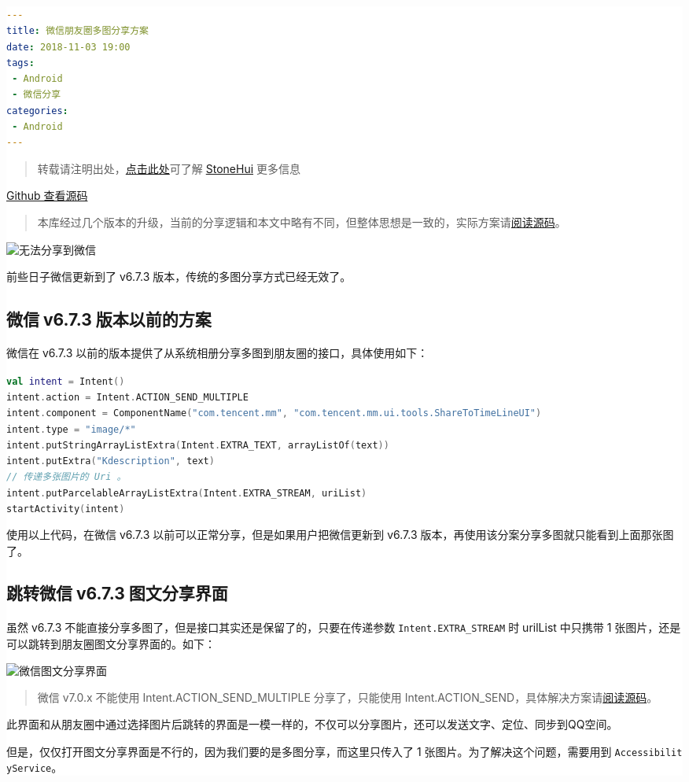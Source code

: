 ```yaml
---
title: 微信朋友圈多图分享方案
date: 2018-11-03 19:00
tags:
 - Android
 - 微信分享
categories:
 - Android
---
```


> 转载请注明出处，[点击此处](https://shichaohui.github.io/)可了解 [StoneHui](https://shichaohui.github.io/) 更多信息

[Github 查看源码](https://github.com/shichaohui/WXShareMultiImage)

> 本库经过几个版本的升级，当前的分享逻辑和本文中略有不同，但整体思想是一致的，实际方案请[阅读源码](https://github.com/shichaohui/WXShareMultiImage)。

![无法分享到微信](https://s1.ax1x.com/2023/03/24/ppBGtKK.png)

前些日子微信更新到了 v6.7.3 版本，传统的多图分享方式已经无效了。

## 微信 v6.7.3 版本以前的方案

微信在 v6.7.3 以前的版本提供了从系统相册分享多图到朋友圈的接口，具体使用如下：

```kotlin
val intent = Intent()
intent.action = Intent.ACTION_SEND_MULTIPLE
intent.component = ComponentName("com.tencent.mm", "com.tencent.mm.ui.tools.ShareToTimeLineUI")
intent.type = "image/*"
intent.putStringArrayListExtra(Intent.EXTRA_TEXT, arrayListOf(text))
intent.putExtra("Kdescription", text)
// 传递多张图片的 Uri 。
intent.putParcelableArrayListExtra(Intent.EXTRA_STREAM, uriList)
startActivity(intent)
```

使用以上代码，在微信 v6.7.3 以前可以正常分享，但是如果用户把微信更新到 v6.7.3 版本，再使用该分案分享多图就只能看到上面那张图了。

## 跳转微信 v6.7.3 图文分享界面

虽然 v6.7.3 不能直接分享多图了，但是接口其实还是保留了的，只要在传递参数 `Intent.EXTRA_STREAM` 时 urilList 中只携带 1 张图片，还是可以跳转到朋友圈图文分享界面的。如下：

![微信图文分享界面](https://s1.ax1x.com/2023/03/24/ppBGNDO.png)

> 微信 v7.0.x 不能使用 Intent.ACTION_SEND_MULTIPLE 分享了，只能使用 Intent.ACTION_SEND，具体解决方案请[阅读源码](https://github.com/shichaohui/WXShareMultiImage)。

此界面和从朋友圈中通过选择图片后跳转的界面是一模一样的，不仅可以分享图片，还可以发送文字、定位、同步到QQ空间。

但是，仅仅打开图文分享界面是不行的，因为我们要的是多图分享，而这里只传入了 1 张图片。为了解决这个问题，需要用到 `AccessibilityService`。
